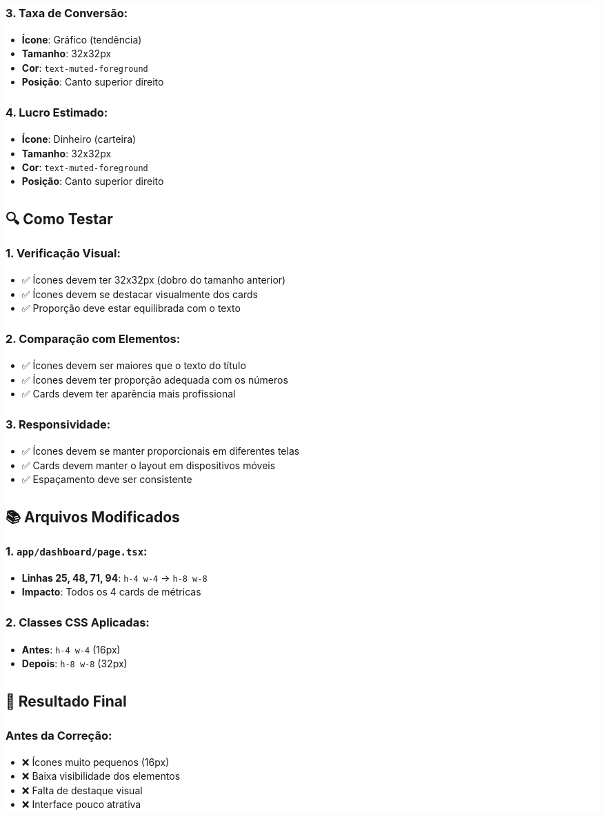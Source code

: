 ### **3. Taxa de Conversão:**
- **Ícone**: Gráfico (tendência)
- **Tamanho**: 32x32px
- **Cor**: `text-muted-foreground`
- **Posição**: Canto superior direito

### **4. Lucro Estimado:**
- **Ícone**: Dinheiro (carteira)
- **Tamanho**: 32x32px
- **Cor**: `text-muted-foreground`
- **Posição**: Canto superior direito

## 🔍 **Como Testar**

### **1. Verificação Visual:**
- ✅ Ícones devem ter 32x32px (dobro do tamanho anterior)
- ✅ Ícones devem se destacar visualmente dos cards
- ✅ Proporção deve estar equilibrada com o texto

### **2. Comparação com Elementos:**
- ✅ Ícones devem ser maiores que o texto do título
- ✅ Ícones devem ter proporção adequada com os números
- ✅ Cards devem ter aparência mais profissional

### **3. Responsividade:**
- ✅ Ícones devem se manter proporcionais em diferentes telas
- ✅ Cards devem manter o layout em dispositivos móveis
- ✅ Espaçamento deve ser consistente

## 📚 **Arquivos Modificados**

### **1. `app/dashboard/page.tsx`:**
- **Linhas 25, 48, 71, 94**: `h-4 w-4` → `h-8 w-8`
- **Impacto**: Todos os 4 cards de métricas

### **2. Classes CSS Aplicadas:**
- **Antes**: `h-4 w-4` (16px)
- **Depois**: `h-8 w-8` (32px)

## 🌟 **Resultado Final**

### **Antes da Correção:**
- ❌ Ícones muito pequenos (16px)
- ❌ Baixa visibilidade dos elementos
- ❌ Falta de destaque visual
- ❌ Interface pouco atrativa
